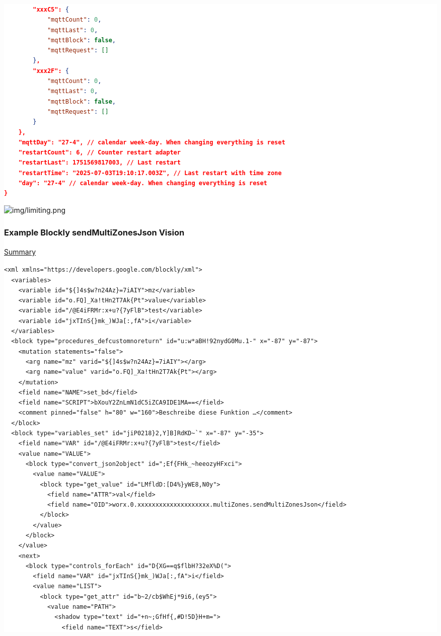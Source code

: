 ```json
        "xxxC5": {
            "mqttCount": 0,
            "mqttLast": 0,
            "mqttBlock": false,
            "mqttRequest": []
        },
        "xxx2F": {
            "mqttCount": 0,
            "mqttLast": 0,
            "mqttBlock": false,
            "mqttRequest": []
        }
    },
    "mqttDay": "27-4", // calendar week-day. When changing everything is reset
    "restartCount": 6, // Counter restart adapter
    "restartLast": 1751569817003, // Last restart
    "restartTime": "2025-07-03T19:10:17.003Z", // Last restart with time zone
    "day": "27-4" // calendar week-day. When changing everything is reset
}
```

![img/limiting.png](/img/limiting.png)

### Example Blockly sendMultiZonesJson Vision

[Summary](#summary)

```
<xml xmlns="https://developers.google.com/blockly/xml">
  <variables>
    <variable id="${]4s$w?n24Az}=7iAIY">mz</variable>
    <variable id="o.FQ]_Xa!tHn2T7Ak{Pt">value</variable>
    <variable id="/@E4iFRMr:x+u?{7yFlB">test</variable>
    <variable id="jxTInS{}mk_)WJa[:,fA">i</variable>
  </variables>
  <block type="procedures_defcustomnoreturn" id="u:w*aBH!92nydG0Mu.1-" x="-87" y="-87">
    <mutation statements="false">
      <arg name="mz" varid="${]4s$w?n24Az}=7iAIY"></arg>
      <arg name="value" varid="o.FQ]_Xa!tHn2T7Ak{Pt"></arg>
    </mutation>
    <field name="NAME">set_bd</field>
    <field name="SCRIPT">bXouY2ZnLmN1dC5iZCA9IDE1MA==</field>
    <comment pinned="false" h="80" w="160">Beschreibe diese Funktion …</comment>
  </block>
  <block type="variables_set" id="jiP0218}2,Y]B]RdKD~`" x="-87" y="-35">
    <field name="VAR" id="/@E4iFRMr:x+u?{7yFlB">test</field>
    <value name="VALUE">
      <block type="convert_json2object" id=";Ef{FHk_~heeozyHFxci">
        <value name="VALUE">
          <block type="get_value" id="LMfldD:[D4%}yWE8,N0y">
            <field name="ATTR">val</field>
            <field name="OID">worx.0.xxxxxxxxxxxxxxxxxxxx.multiZones.sendMultiZonesJson</field>
          </block>
        </value>
      </block>
    </value>
    <next>
      <block type="controls_forEach" id="D{XG==q$flbH?32eX%D(">
        <field name="VAR" id="jxTInS{}mk_)WJa[:,fA">i</field>
        <value name="LIST">
          <block type="get_attr" id="b~2/cb$WhEj*9i6,(ey5">
            <value name="PATH">
              <shadow type="text" id="+n~;GfHf{,#D!5D}H+m=">
                <field name="TEXT">s</field>
```
